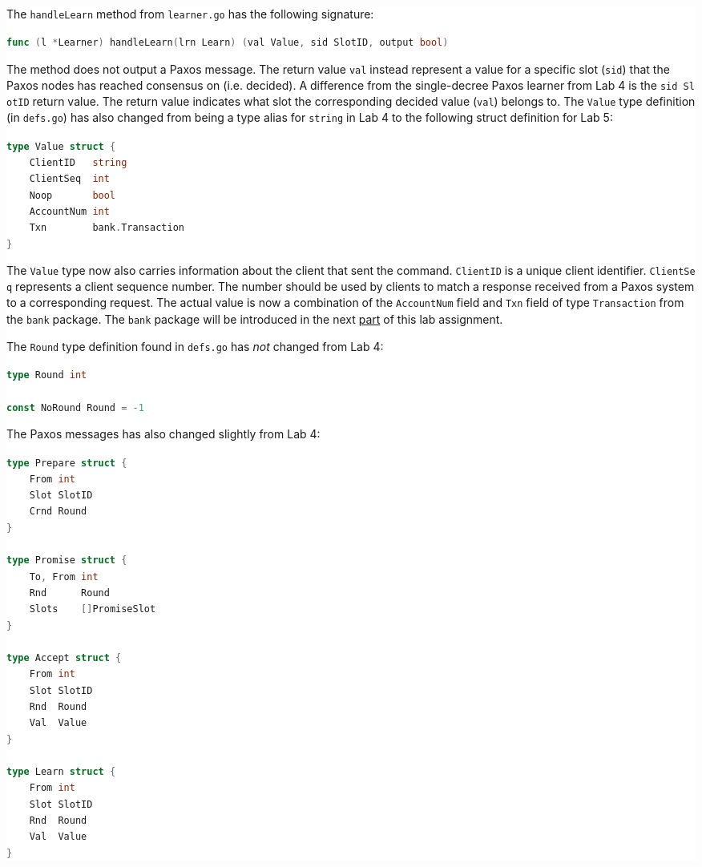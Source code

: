 The `handleLearn` method from `learner.go` has the following signature:

```go
func (l *Learner) handleLearn(lrn Learn) (val Value, sid SlotID, output bool)
```

The method does not output a Paxos message. The return value `val` instead
represent a value for a specific slot (`sid`) that the Paxos nodes has reached
consensus on (i.e. decided). A difference from the single-decree Paxos learner
from Lab 4 is the `sid SlotID` return value. The return value indicates what
slot the corresponding decided value (`val`) belongs to. The `Value` type
definition (in `defs.go`) has also changed from being a type alias for `string`
in Lab 4 to the following struct definition for Lab 5:

```go
type Value struct {
	ClientID   string
	ClientSeq  int
	Noop       bool
	AccountNum int
	Txn        bank.Transaction
}
```

The `Value` type now also carries information about the client that sent the
command. `ClientID` is a unique client identifier. `ClientSeq` represents a
client sequence number. The number should be used by clients to match a
response received from a Paxos system to a corresponding request. The actual
value is now a combination of the `AccountNum` field and `Txn` field of type
`Transaction` from the `bank` package. The `bank` package will be introduced in
the next [part](#distributed-implementation-50) of this lab assignment.

The `Round` type definition found in `defs.go` has *not* changed from Lab 4:

```go
type Round int

const NoRound Round = -1
```

The Paxos messages has also changed slightly from Lab 4:

```go
type Prepare struct {
	From int
	Slot SlotID
	Crnd Round
}

type Promise struct {
	To, From int
	Rnd      Round
	Slots    []PromiseSlot
}

type Accept struct {
	From int
	Slot SlotID
	Rnd  Round
	Val  Value
}

type Learn struct {
	From int
	Slot SlotID
	Rnd  Round
	Val  Value
}
```